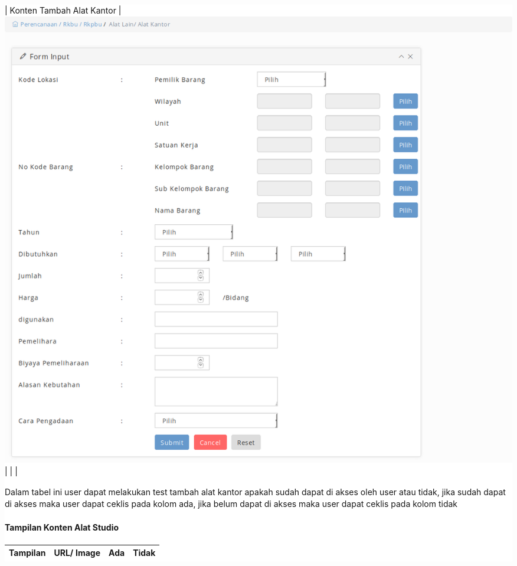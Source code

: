 | Konten Tambah Alat Kantor | [![Tampilan Konten Form Tambah Alat Kantor](/document/aplikasi/simbada/images/integrasi/47-tampilan-tambah-alat-kantor.png)](/document/aplikasi/simbada/images/integrasi/47-tampilan-tambah-alat-kantor.png) |      |       |

Dalam tabel ini user dapat melakukan test tambah alat kantor apakah sudah dapat di akses oleh user atau tidak, jika sudah dapat di akses maka user dapat ceklis pada kolom ada, jika belum dapat di akses maka user dapat ceklis pada kolom tidak

#### Tampilan Konten Alat Studio

| Tampilan           | URL/ Image                               | Ada  | Tidak |
| ------------------ | ---------------------------------------- | ---- | ----- |